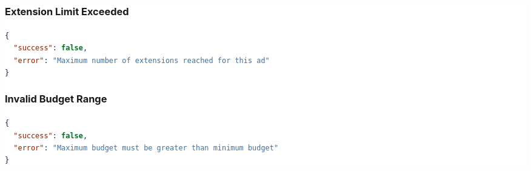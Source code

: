 ### Extension Limit Exceeded
```json
{
  "success": false,
  "error": "Maximum number of extensions reached for this ad"
}
```

### Invalid Budget Range
```json
{
  "success": false,
  "error": "Maximum budget must be greater than minimum budget"
}
```